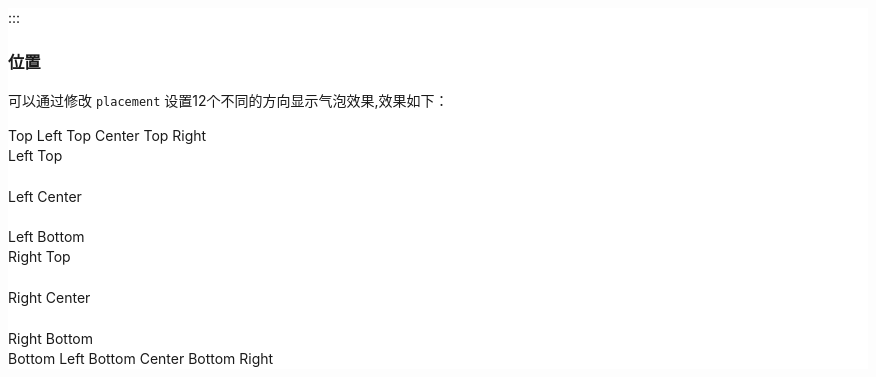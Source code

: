:::

### 位置
可以通过修改 `placement` 设置12个不同的方向显示气泡效果,效果如下：

<div class="example">
    <div class="example-box">
        <div>
             <div class="top">
                 <b-poptip content="内容" placement="top-start">
                     <b-button>Top Left</b-button>
                 </b-poptip>
                 <b-poptip  content="内容" placement="top">
                     <b-button>Top Center</b-button>
                 </b-poptip>
                 <b-poptip  content="内容" placement="top-end">
                     <b-button>Top Right</b-button>
                 </b-poptip>
             </div>
             <div class="center">
                 <div class="center-left">
                     <b-poptip  content="内容" placement="left-start">
                         <b-button>Left Top</b-button>
                     </b-poptip><br><br>
                     <b-poptip  content="内容" placement="left">
                         <b-button>Left Center</b-button>
                     </b-poptip><br><br>
                     <b-poptip  content="内容" placement="left-end">
                         <b-button>Left Bottom</b-button>
                     </b-poptip>
                 </div>
                 <div class="center-right">
                     <b-poptip  content="内容" placement="right-start">
                         <b-button>Right Top</b-button>
                     </b-poptip><br><br>
                     <b-poptip  content="内容" placement="right">
                         <b-button>Right Center</b-button>
                     </b-poptip><br><br>
                     <b-poptip  content="内容" placement="right-end">
                         <b-button>Right Bottom</b-button>
                     </b-poptip>
                 </div>
             </div>
             <div class="bottom">
                 <b-poptip  content="内容" placement="bottom-start">
                     <b-button>Bottom Left</b-button>
                 </b-poptip>
                 <b-poptip  content="内容" placement="bottom">
                     <b-button>Bottom Center</b-button>
                 </b-poptip>
                 <b-poptip  content="内容" placement="bottom-end">
                     <b-button>Bottom Right</b-button>
                 </b-poptip>
             </div>
        </div>
    </div>
</div>
